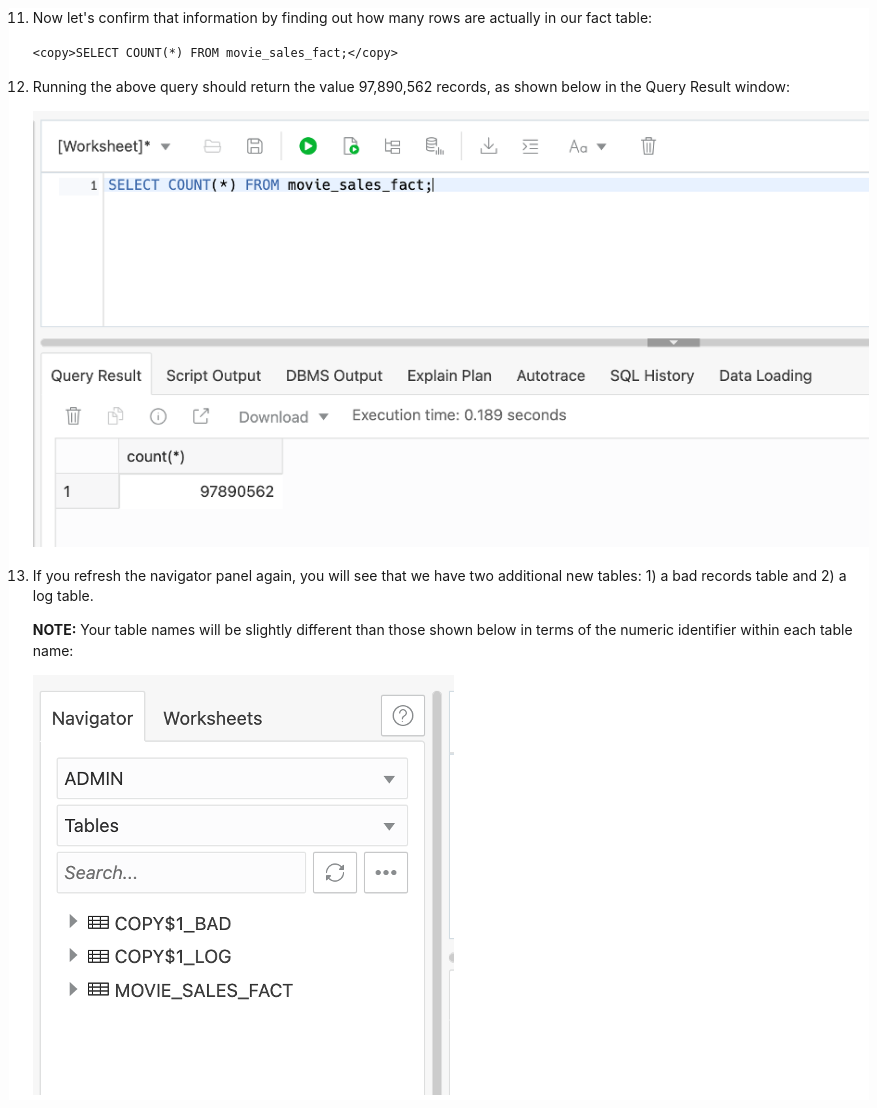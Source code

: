 
11. Now let's confirm that information by finding out how many rows are actually in our fact table:

    ```
    <copy>SELECT COUNT(*) FROM movie_sales_fact;</copy>
    ```

12. Running the above query should return the value 97,890,562 records, as shown below in the Query Result window:

    ![Query result window showing number of rows in table](images/3054194703.png)

13. If you refresh the navigator panel again, you will see that we have two additional new tables: 1) a bad records table and 2) a log table.

    **NOTE:** Your table names will be slightly different than those shown below in terms of the numeric identifier within each table name:

    ![Two new files showing in Navigator panel](images/3054194702.png)
